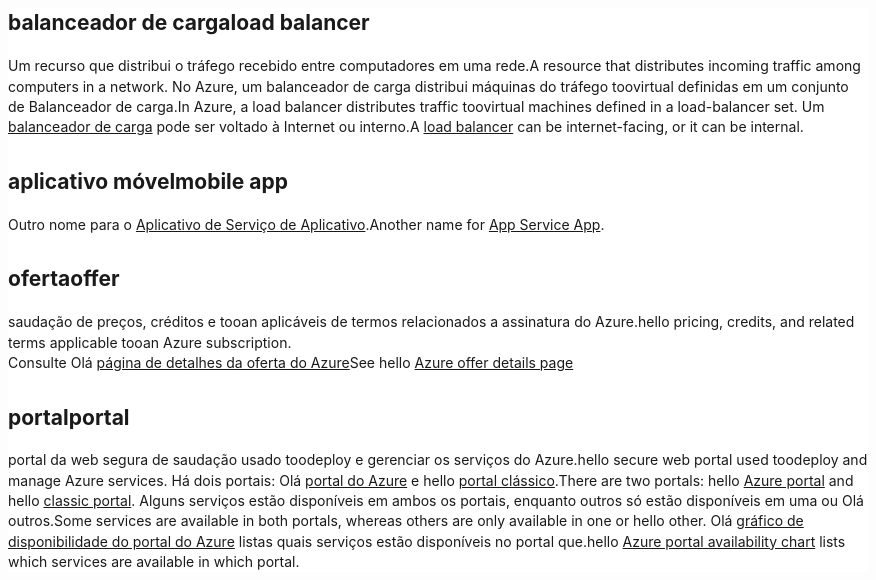 ## <a name="load-balancer"></a><span data-ttu-id="e1d9d-165">balanceador de carga</span><span class="sxs-lookup"><span data-stu-id="e1d9d-165">load balancer</span></span>
<span data-ttu-id="e1d9d-166">Um recurso que distribui o tráfego recebido entre computadores em uma rede.</span><span class="sxs-lookup"><span data-stu-id="e1d9d-166">A resource that distributes incoming traffic among computers in a network.</span></span> <span data-ttu-id="e1d9d-167">No Azure, um balanceador de carga distribui máquinas do tráfego toovirtual definidas em um conjunto de Balanceador de carga.</span><span class="sxs-lookup"><span data-stu-id="e1d9d-167">In Azure, a load balancer distributes traffic toovirtual machines defined in a load-balancer set.</span></span> <span data-ttu-id="e1d9d-168">Um [balanceador de carga](load-balancer/load-balancer-overview.md) pode ser voltado à Internet ou interno.</span><span class="sxs-lookup"><span data-stu-id="e1d9d-168">A [load balancer](load-balancer/load-balancer-overview.md) can be internet-facing, or it can be internal.</span></span>  

## <a name="mobile-app"></a><span data-ttu-id="e1d9d-169">aplicativo móvel</span><span class="sxs-lookup"><span data-stu-id="e1d9d-169">mobile app</span></span>
<span data-ttu-id="e1d9d-170">Outro nome para o [Aplicativo de Serviço de Aplicativo](#app-service-app).</span><span class="sxs-lookup"><span data-stu-id="e1d9d-170">Another name for [App Service App](#app-service-app).</span></span>

## <a name="offer"></a><span data-ttu-id="e1d9d-171">oferta</span><span class="sxs-lookup"><span data-stu-id="e1d9d-171">offer</span></span>
<span data-ttu-id="e1d9d-172">saudação de preços, créditos e tooan aplicáveis de termos relacionados a assinatura do Azure.</span><span class="sxs-lookup"><span data-stu-id="e1d9d-172">hello pricing, credits, and related terms applicable tooan Azure subscription.</span></span>  
<span data-ttu-id="e1d9d-173">Consulte Olá [página de detalhes da oferta do Azure](https://azure.microsoft.com/support/legal/offer-details/)</span><span class="sxs-lookup"><span data-stu-id="e1d9d-173">See hello [Azure offer details page](https://azure.microsoft.com/support/legal/offer-details/)</span></span>

## <a name="portal"></a><span data-ttu-id="e1d9d-174">portal</span><span class="sxs-lookup"><span data-stu-id="e1d9d-174">portal</span></span>
<span data-ttu-id="e1d9d-175">portal da web segura de saudação usado toodeploy e gerenciar os serviços do Azure.</span><span class="sxs-lookup"><span data-stu-id="e1d9d-175">hello secure web portal used toodeploy and manage Azure services.</span></span>  <span data-ttu-id="e1d9d-176">Há dois portais: Olá [portal do Azure](http://portal.azure.com/) e hello [portal clássico](http://manage.windowsazure.com/).</span><span class="sxs-lookup"><span data-stu-id="e1d9d-176">There are two portals: hello [Azure portal](http://portal.azure.com/) and hello [classic portal](http://manage.windowsazure.com/).</span></span> <span data-ttu-id="e1d9d-177">Alguns serviços estão disponíveis em ambos os portais, enquanto outros só estão disponíveis em uma ou Olá outros.</span><span class="sxs-lookup"><span data-stu-id="e1d9d-177">Some services are available in both portals, whereas others are only available in one or hello other.</span></span> <span data-ttu-id="e1d9d-178">Olá [gráfico de disponibilidade do portal do Azure](https://azure.microsoft.com/features/azure-portal/availability/) listas quais serviços estão disponíveis no portal que.</span><span class="sxs-lookup"><span data-stu-id="e1d9d-178">hello [Azure portal availability chart](https://azure.microsoft.com/features/azure-portal/availability/) lists which services are available in which portal.</span></span>
